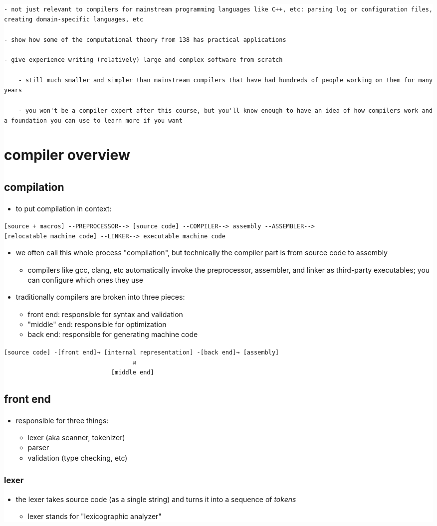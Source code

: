     - not just relevant to compilers for mainstream programming languages like C++, etc: parsing log or configuration files, creating domain-specific languages, etc

    - show how some of the computational theory from 138 has practical applications

    - give experience writing (relatively) large and complex software from scratch

        - still much smaller and simpler than mainstream compilers that have had hundreds of people working on them for many years

        - you won't be a compiler expert after this course, but you'll know enough to have an idea of how compilers work and a foundation you can use to learn more if you want

# compiler overview

## compilation

- to put compilation in context:

```
[source + macros] --PREPROCESSOR--> [source code] --COMPILER--> assembly --ASSEMBLER--> 
[relocatable machine code] --LINKER--> executable machine code
```

- we often call this whole process "compilation", but technically the compiler part is from source code to assembly

    - compilers like gcc, clang, etc automatically invoke the preprocessor, assembler, and linker as third-party executables; you can configure which ones they use

- traditionally compilers are broken into three pieces:

    - front end: responsible for syntax and validation
    - "middle" end: responsible for optimization
    - back end: responsible for generating machine code

```
[source code] -[front end]→ [internal representation] -[back end]→ [assembly]
                                    ⇵
                              [middle end]
```

## front end

- responsible for three things:

    - lexer (aka scanner, tokenizer)
    - parser
    - validation (type checking, etc)

### lexer

- the lexer takes source code (as a single string) and turns it into a sequence of _tokens_

    - lexer stands for "lexicographic analyzer"
